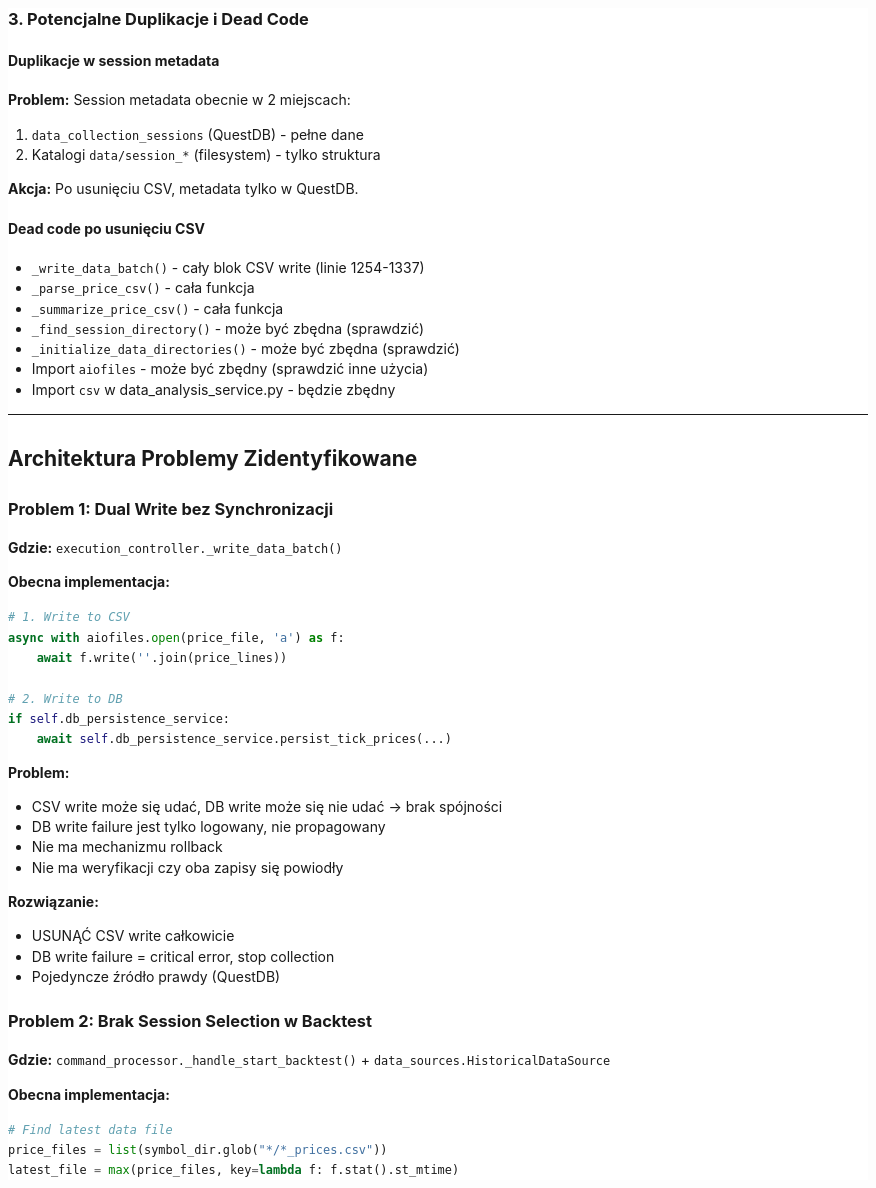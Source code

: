 
### 3. **Potencjalne Duplikacje i Dead Code**

#### Duplikacje w session metadata
**Problem:** Session metadata obecnie w 2 miejscach:
1. `data_collection_sessions` (QuestDB) - pełne dane
2. Katalogi `data/session_*` (filesystem) - tylko struktura

**Akcja:** Po usunięciu CSV, metadata tylko w QuestDB.

#### Dead code po usunięciu CSV
- `_write_data_batch()` - cały blok CSV write (linie 1254-1337)
- `_parse_price_csv()` - cała funkcja
- `_summarize_price_csv()` - cała funkcja
- `_find_session_directory()` - może być zbędna (sprawdzić)
- `_initialize_data_directories()` - może być zbędna (sprawdzić)
- Import `aiofiles` - może być zbędny (sprawdzić inne użycia)
- Import `csv` w data_analysis_service.py - będzie zbędny

---

## Architektura Problemy Zidentyfikowane

### Problem 1: Dual Write bez Synchronizacji
**Gdzie:** `execution_controller._write_data_batch()`

**Obecna implementacja:**
```python
# 1. Write to CSV
async with aiofiles.open(price_file, 'a') as f:
    await f.write(''.join(price_lines))

# 2. Write to DB
if self.db_persistence_service:
    await self.db_persistence_service.persist_tick_prices(...)
```

**Problem:**
- CSV write może się udać, DB write może się nie udać → brak spójności
- DB write failure jest tylko logowany, nie propagowany
- Nie ma mechanizmu rollback
- Nie ma weryfikacji czy oba zapisy się powiodły

**Rozwiązanie:**
- USUNĄĆ CSV write całkowicie
- DB write failure = critical error, stop collection
- Pojedyncze źródło prawdy (QuestDB)

### Problem 2: Brak Session Selection w Backtest
**Gdzie:** `command_processor._handle_start_backtest()` + `data_sources.HistoricalDataSource`

**Obecna implementacja:**
```python
# Find latest data file
price_files = list(symbol_dir.glob("*/*_prices.csv"))
latest_file = max(price_files, key=lambda f: f.stat().st_mtime)
```
